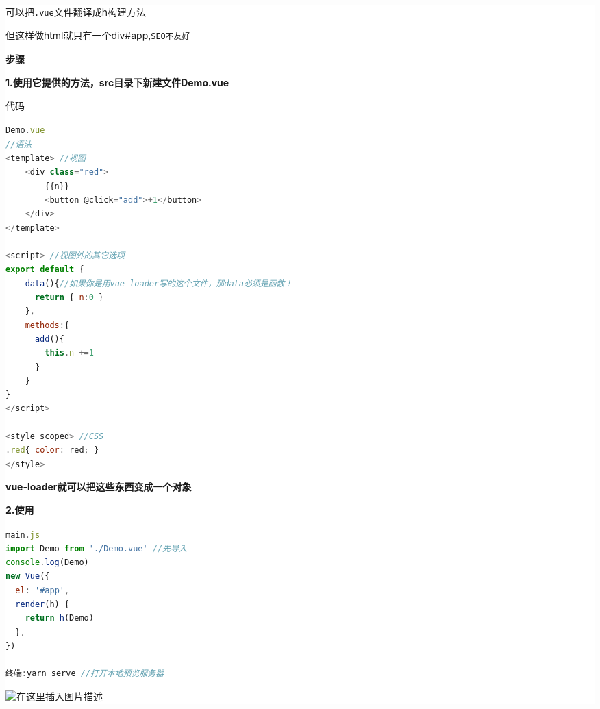 可以把`.vue`文件翻译成h构建方法

但这样做html就只有一个div#app,`SEO不友好`

**步骤**

**1.使用它提供的方法，src目录下新建文件Demo.vue**

代码
```js
Demo.vue
//语法
<template> //视图
    <div class="red">
        {{n}}
        <button @click="add">+1</button>
    </div>
</template>

<script> //视图外的其它选项
export default {
    data(){//如果你是用vue-loader写的这个文件，那data必须是函数！
      return { n:0 }
    },
    methods:{
      add(){
        this.n +=1
      }
    }
}
</script>

<style scoped> //CSS
.red{ color: red; }
</style>
```
**vue-loader就可以把这些东西变成一个对象**

**2.使用**
```js
main.js
import Demo from './Demo.vue' //先导入
console.log(Demo)
new Vue({
  el: '#app',
  render(h) {
    return h(Demo)
  },
})

终端:yarn serve //打开本地预览服务器
```
![在这里插入图片描述](https://p3-juejin.byteimg.com/tos-cn-i-k3u1fbpfcp/0037e5035bdc47bfa5f5bc14598e7800~tplv-k3u1fbpfcp-zoom-1.image)
